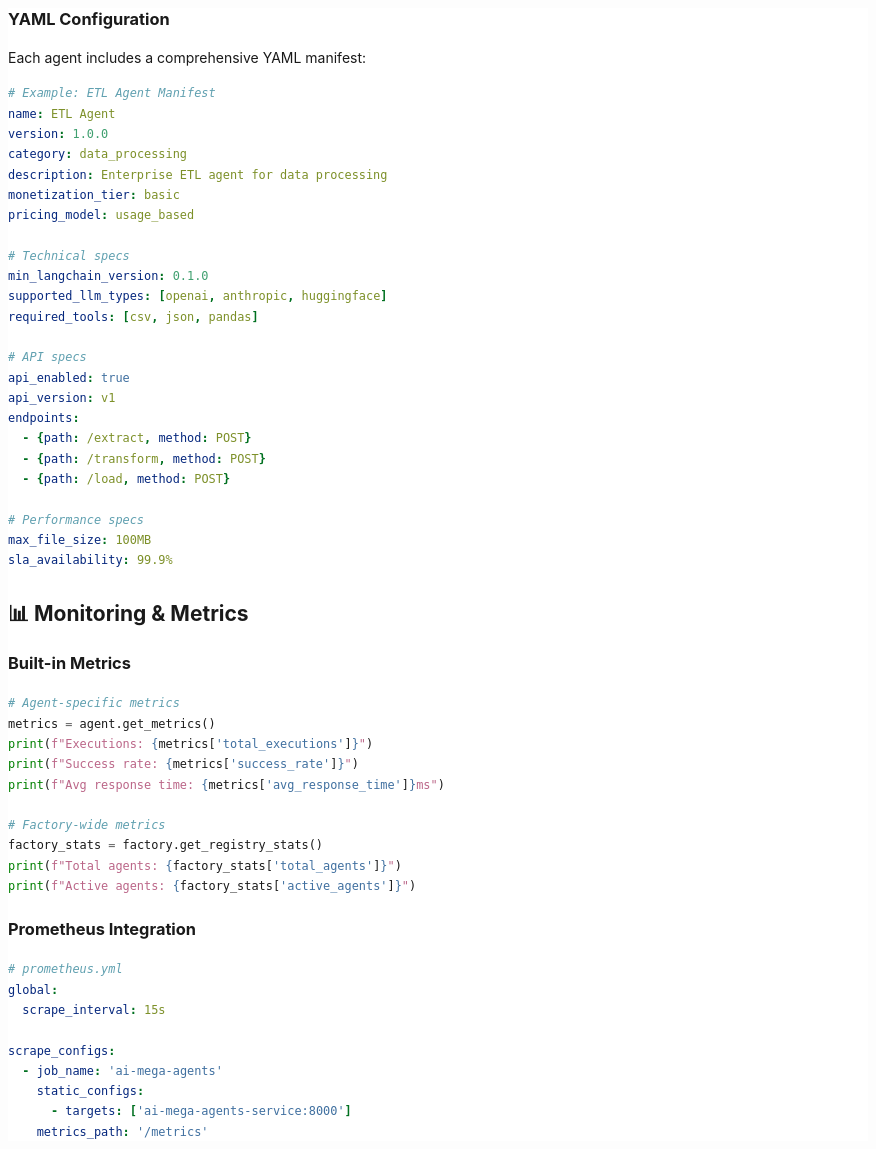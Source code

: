 ### YAML Configuration

Each agent includes a comprehensive YAML manifest:

```yaml
# Example: ETL Agent Manifest
name: ETL Agent
version: 1.0.0
category: data_processing
description: Enterprise ETL agent for data processing
monetization_tier: basic
pricing_model: usage_based

# Technical specs
min_langchain_version: 0.1.0
supported_llm_types: [openai, anthropic, huggingface]
required_tools: [csv, json, pandas]

# API specs
api_enabled: true
api_version: v1
endpoints:
  - {path: /extract, method: POST}
  - {path: /transform, method: POST}
  - {path: /load, method: POST}

# Performance specs
max_file_size: 100MB
sla_availability: 99.9%
```

## 📊 Monitoring & Metrics

### Built-in Metrics

```python
# Agent-specific metrics
metrics = agent.get_metrics()
print(f"Executions: {metrics['total_executions']}")
print(f"Success rate: {metrics['success_rate']}")
print(f"Avg response time: {metrics['avg_response_time']}ms")

# Factory-wide metrics
factory_stats = factory.get_registry_stats()
print(f"Total agents: {factory_stats['total_agents']}")
print(f"Active agents: {factory_stats['active_agents']}")
```

### Prometheus Integration

```yaml
# prometheus.yml
global:
  scrape_interval: 15s

scrape_configs:
  - job_name: 'ai-mega-agents'
    static_configs:
      - targets: ['ai-mega-agents-service:8000']
    metrics_path: '/metrics'
```
